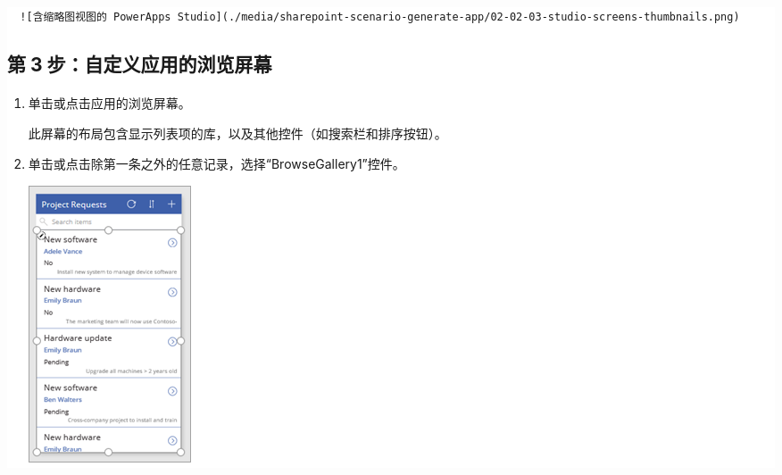       ![含缩略图视图的 PowerApps Studio](./media/sharepoint-scenario-generate-app/02-02-03-studio-screens-thumbnails.png)

## <a name="step-3-customize-the-apps-browse-screen"></a>第 3 步：自定义应用的浏览屏幕

1. 单击或点击应用的浏览屏幕。
   
    此屏幕的布局包含显示列表项的库，以及其他控件（如搜索栏和排序按钮）。

2. 单击或点击除第一条之外的任意记录，选择“BrowseGallery1”控件。
   
    ![浏览库](./media/sharepoint-scenario-generate-app/02-03-01-browse-gallery.png)
